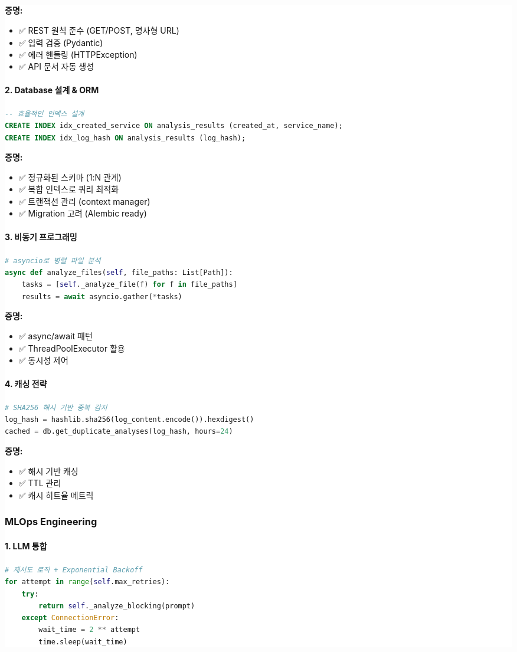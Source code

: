 **증명:**
- ✅ REST 원칙 준수 (GET/POST, 명사형 URL)
- ✅ 입력 검증 (Pydantic)
- ✅ 에러 핸들링 (HTTPException)
- ✅ API 문서 자동 생성

#### 2. Database 설계 & ORM
```sql
-- 효율적인 인덱스 설계
CREATE INDEX idx_created_service ON analysis_results (created_at, service_name);
CREATE INDEX idx_log_hash ON analysis_results (log_hash);
```

**증명:**
- ✅ 정규화된 스키마 (1:N 관계)
- ✅ 복합 인덱스로 쿼리 최적화
- ✅ 트랜잭션 관리 (context manager)
- ✅ Migration 고려 (Alembic ready)

#### 3. 비동기 프로그래밍
```python
# asyncio로 병렬 파일 분석
async def analyze_files(self, file_paths: List[Path]):
    tasks = [self._analyze_file(f) for f in file_paths]
    results = await asyncio.gather(*tasks)
```

**증명:**
- ✅ async/await 패턴
- ✅ ThreadPoolExecutor 활용
- ✅ 동시성 제어

#### 4. 캐싱 전략
```python
# SHA256 해시 기반 중복 감지
log_hash = hashlib.sha256(log_content.encode()).hexdigest()
cached = db.get_duplicate_analyses(log_hash, hours=24)
```

**증명:**
- ✅ 해시 기반 캐싱
- ✅ TTL 관리
- ✅ 캐시 히트율 메트릭

### MLOps Engineering

#### 1. LLM 통합
```python
# 재시도 로직 + Exponential Backoff
for attempt in range(self.max_retries):
    try:
        return self._analyze_blocking(prompt)
    except ConnectionError:
        wait_time = 2 ** attempt
        time.sleep(wait_time)
```
